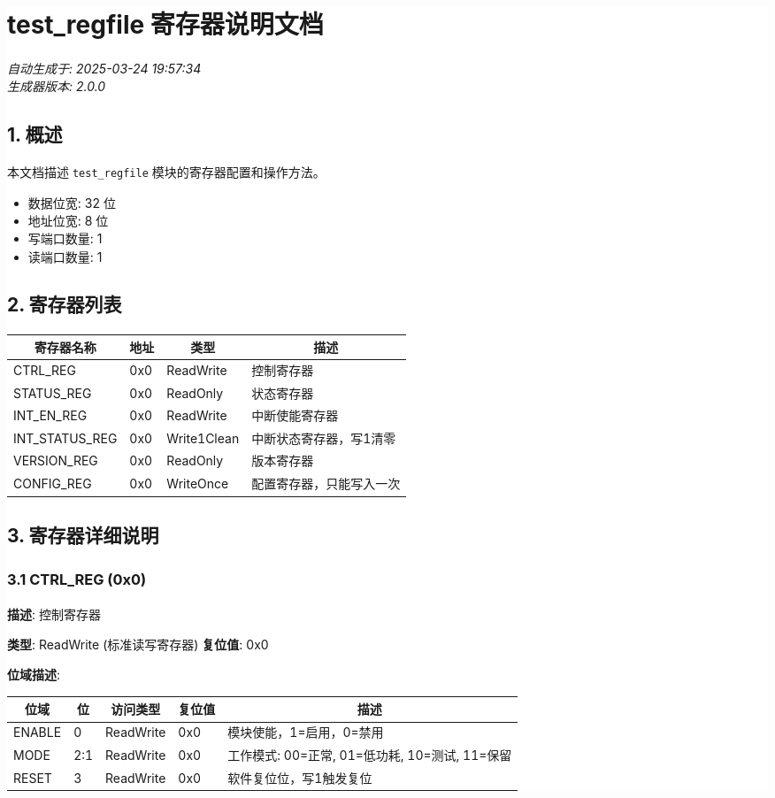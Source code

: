 # test_regfile 寄存器说明文档

*自动生成于: 2025-03-24 19:57:34*  
*生成器版本: 2.0.0*

## 1. 概述

本文档描述 `test_regfile` 模块的寄存器配置和操作方法。

- 数据位宽: 32 位
- 地址位宽: 8 位
- 写端口数量: 1
- 读端口数量: 1

## 2. 寄存器列表

| 寄存器名称 | 地址 | 类型 | 描述 |
|------------|------|------|------|
| CTRL_REG | 0x0 | ReadWrite | 控制寄存器 |
| STATUS_REG | 0x0 | ReadOnly | 状态寄存器 |
| INT_EN_REG | 0x0 | ReadWrite | 中断使能寄存器 |
| INT_STATUS_REG | 0x0 | Write1Clean | 中断状态寄存器，写1清零 |
| VERSION_REG | 0x0 | ReadOnly | 版本寄存器 |
| CONFIG_REG | 0x0 | WriteOnce | 配置寄存器，只能写入一次 |

## 3. 寄存器详细说明

### 3.1 CTRL_REG (0x0)

**描述**: 控制寄存器

**类型**: ReadWrite (标准读写寄存器)
**复位值**: 0x0

**位域描述**:


| 位域 | 位 | 访问类型 | 复位值 | 描述 |
|------|---|----------|--------|------|
| ENABLE | 0 | ReadWrite | 0x0 | 模块使能，1=启用，0=禁用 |
| MODE | 2:1 | ReadWrite | 0x0 | 工作模式: 00=正常, 01=低功耗, 10=测试, 11=保留 |
| RESET | 3 | ReadWrite | 0x0 | 软件复位位，写1触发复位 |




